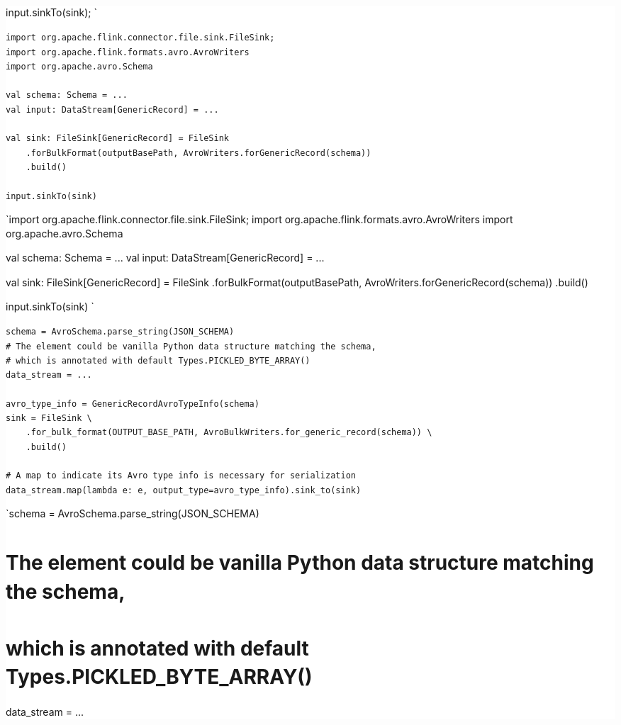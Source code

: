input.sinkTo(sink);
`

```
import org.apache.flink.connector.file.sink.FileSink;
import org.apache.flink.formats.avro.AvroWriters
import org.apache.avro.Schema

val schema: Schema = ...
val input: DataStream[GenericRecord] = ...

val sink: FileSink[GenericRecord] = FileSink
    .forBulkFormat(outputBasePath, AvroWriters.forGenericRecord(schema))
    .build()

input.sinkTo(sink)

```

`import org.apache.flink.connector.file.sink.FileSink;
import org.apache.flink.formats.avro.AvroWriters
import org.apache.avro.Schema

val schema: Schema = ...
val input: DataStream[GenericRecord] = ...

val sink: FileSink[GenericRecord] = FileSink
    .forBulkFormat(outputBasePath, AvroWriters.forGenericRecord(schema))
    .build()

input.sinkTo(sink)
`

```
schema = AvroSchema.parse_string(JSON_SCHEMA)
# The element could be vanilla Python data structure matching the schema,
# which is annotated with default Types.PICKLED_BYTE_ARRAY()
data_stream = ...

avro_type_info = GenericRecordAvroTypeInfo(schema)
sink = FileSink \
    .for_bulk_format(OUTPUT_BASE_PATH, AvroBulkWriters.for_generic_record(schema)) \
    .build()

# A map to indicate its Avro type info is necessary for serialization
data_stream.map(lambda e: e, output_type=avro_type_info).sink_to(sink)

```

`schema = AvroSchema.parse_string(JSON_SCHEMA)
# The element could be vanilla Python data structure matching the schema,
# which is annotated with default Types.PICKLED_BYTE_ARRAY()
data_stream = ...
